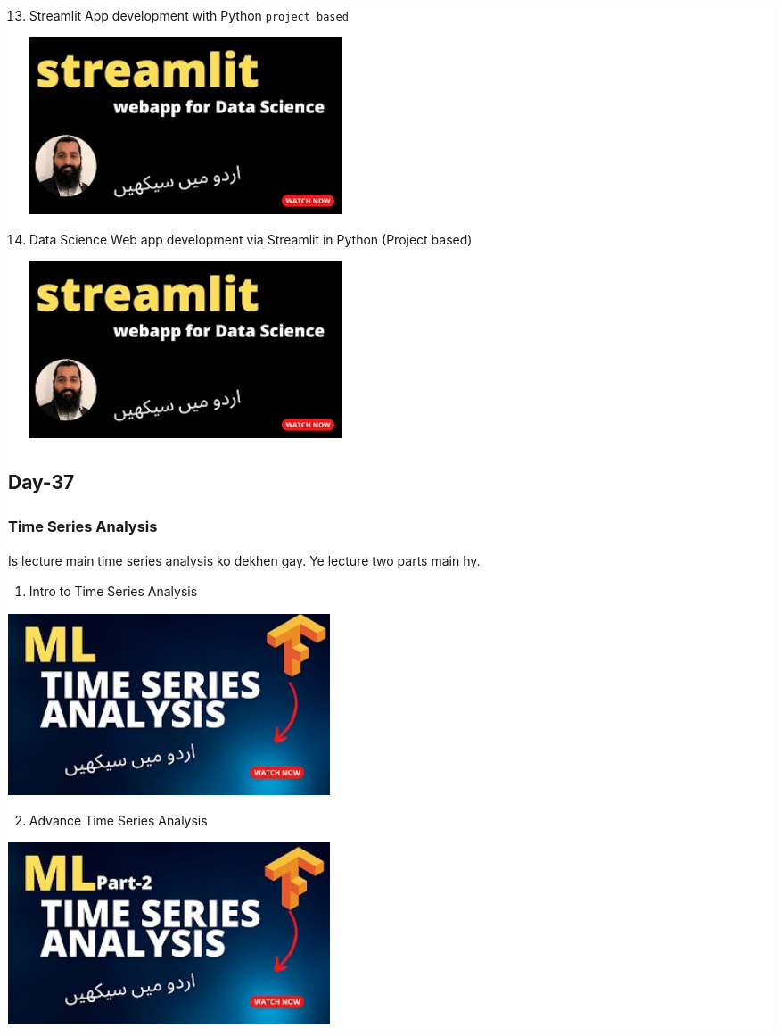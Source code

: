 13. Streamlit App development with Python `project based`

    [<img src="./resources/Day37m.jpeg" width="42%">](https://youtube.com/live/a6uAZ_bv6Yw "Streamlit-13")

14. Data Science Web app development via Streamlit in Python (Project based)

    [<img src="./resources/Day37n.jpeg" width="42%">](https://youtube.com/live/cLlFT3M-NPQ "Streamlit-14")


## **Day-37**
### **Time Series Analysis**

Is lecture main time series analysis ko dekhen gay.
Ye lecture two parts main hy.

1. Intro to Time Series Analysis

[<img src="./resources/Day36a.jpeg" width="42%">](https://youtube.com/live/VgYCEhui6FE "Time series")

2. Advance Time Series Analysis

[<img src="./resources/Day36b.jpeg" width="42%">](https://youtube.com/live/k4zP_EVJSP0 "Times series")
